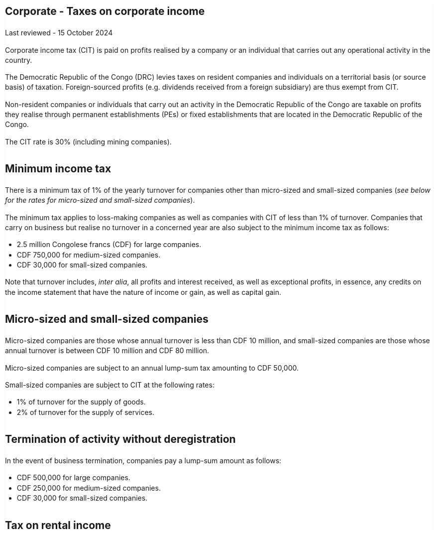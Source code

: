 
## Corporate - Taxes on corporate income

Last reviewed - 15 October 2024

Corporate income tax (CIT) is paid on profits realised by a company or an individual that carries out any operational activity in the country.

The Democratic Republic of the Congo (DRC) levies taxes on resident companies and individuals on a territorial basis (or source basis) of taxation. Foreign-sourced profits (e.g. dividends received from a foreign subsidiary) are thus exempt from CIT.

Non-resident companies or individuals that carry out an activity in the Democratic Republic of the Congo are taxable on profits they realise through permanent establishments (PEs) or fixed establishments that are located in the Democratic Republic of the Congo.

The CIT rate is 30% (including mining companies).

## Minimum income tax

There is a minimum tax of 1% of the yearly turnover for companies other than micro-sized and small-sized companies (*see below for the rates for micro-sized and small-sized companies*).

The minimum tax applies to loss-making companies as well as companies with CIT of less than 1% of turnover. Companies that carry on business but realise no turnover in a concerned year are also subject to the minimum income tax as follows:

* 2.5 million Congolese francs (CDF) for large companies.
* CDF 750,000 for medium-sized companies.
* CDF 30,000 for small-sized companies.

Note that turnover includes, *inter alia*, all profits and interest received, as well as exceptional profits, in essence, any credits on the income statement that have the nature of income or gain, as well as capital gain.

## Micro-sized and small-sized companies

Micro-sized companies are those whose annual turnover is less than CDF 10 million, and small-sized companies are those whose annual turnover is between CDF 10 million and CDF 80 million.

Micro-sized companies are subject to an annual lump-sum tax amounting to CDF 50,000.

Small-sized companies are subject to CIT at the following rates:

* 1% of turnover for the supply of goods.
* 2% of turnover for the supply of services.

## Termination of activity without deregistration

In the event of business termination, companies pay a lump-sum amount as follows:

* CDF 500,000 for large companies.
* CDF 250,000 for medium-sized companies.
* CDF 30,000 for small-sized companies.

## Tax on rental income
